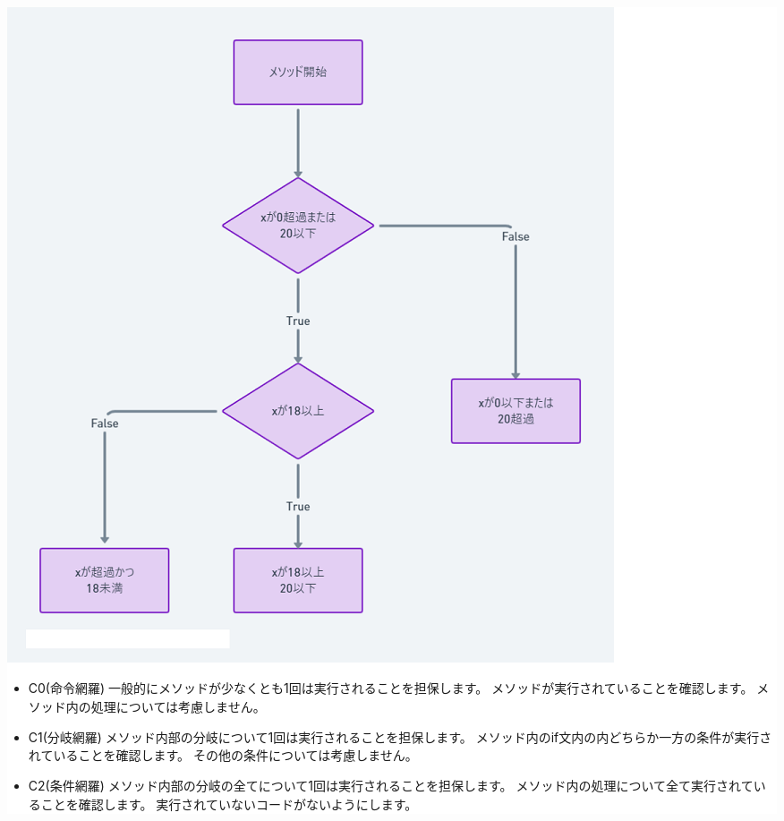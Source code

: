 ![メソッドフロー図](img/methodflow.png)

* C0(命令網羅)
  一般的にメソッドが少なくとも1回は実行されることを担保します。
  メソッドが実行されていることを確認します。
  メソッド内の処理については考慮しません。

* C1(分岐網羅)
  メソッド内部の分岐について1回は実行されることを担保します。
  メソッド内のif文内の内どちらか一方の条件が実行されていることを確認します。
  その他の条件については考慮しません。

* C2(条件網羅)
  メソッド内部の分岐の全てについて1回は実行されることを担保します。
  メソッド内の処理について全て実行されていることを確認します。
  実行されていないコードがないようにします。
